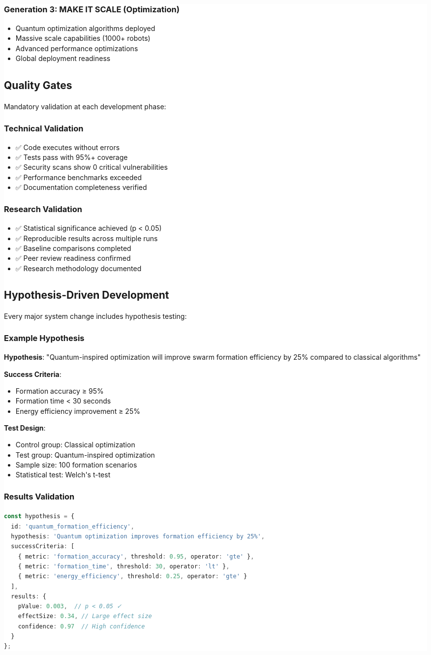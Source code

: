 ### Generation 3: MAKE IT SCALE (Optimization)
- Quantum optimization algorithms deployed
- Massive scale capabilities (1000+ robots)
- Advanced performance optimizations
- Global deployment readiness

## Quality Gates

Mandatory validation at each development phase:

### Technical Validation
- ✅ Code executes without errors
- ✅ Tests pass with 95%+ coverage  
- ✅ Security scans show 0 critical vulnerabilities
- ✅ Performance benchmarks exceeded
- ✅ Documentation completeness verified

### Research Validation
- ✅ Statistical significance achieved (p < 0.05)
- ✅ Reproducible results across multiple runs
- ✅ Baseline comparisons completed
- ✅ Peer review readiness confirmed
- ✅ Research methodology documented

## Hypothesis-Driven Development

Every major system change includes hypothesis testing:

### Example Hypothesis
**Hypothesis**: "Quantum-inspired optimization will improve swarm formation efficiency by 25% compared to classical algorithms"

**Success Criteria**:
- Formation accuracy ≥ 95%
- Formation time < 30 seconds  
- Energy efficiency improvement ≥ 25%

**Test Design**:
- Control group: Classical optimization
- Test group: Quantum-inspired optimization
- Sample size: 100 formation scenarios
- Statistical test: Welch's t-test

### Results Validation
```typescript
const hypothesis = {
  id: 'quantum_formation_efficiency',
  hypothesis: 'Quantum optimization improves formation efficiency by 25%',
  successCriteria: [
    { metric: 'formation_accuracy', threshold: 0.95, operator: 'gte' },
    { metric: 'formation_time', threshold: 30, operator: 'lt' },
    { metric: 'energy_efficiency', threshold: 0.25, operator: 'gte' }
  ],
  results: {
    pValue: 0.003,  // p < 0.05 ✓
    effectSize: 0.34, // Large effect size
    confidence: 0.97  // High confidence
  }
};
```
